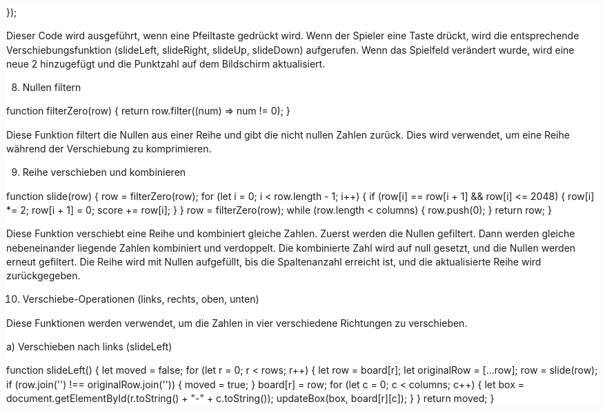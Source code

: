 });

Dieser Code wird ausgeführt, wenn eine Pfeiltaste gedrückt wird. Wenn der Spieler eine Taste drückt, wird die entsprechende Verschiebungsfunktion (slideLeft, slideRight, slideUp, slideDown) aufgerufen. Wenn das Spielfeld verändert wurde, wird eine neue 2 hinzugefügt und die Punktzahl auf dem Bildschirm aktualisiert.

8. Nullen filtern


function filterZero(row) {
  return row.filter((num) => num != 0);
}

Diese Funktion filtert die Nullen aus einer Reihe und gibt die nicht nullen Zahlen zurück. Dies wird verwendet, um eine Reihe während der Verschiebung zu komprimieren.

9. Reihe verschieben und kombinieren


function slide(row) {
  row = filterZero(row);
  for (let i = 0; i < row.length - 1; i++) {
    if (row[i] == row[i + 1] && row[i] <= 2048) {
      row[i] *= 2;
      row[i + 1] = 0;
      score += row[i];
    }
  }
  row = filterZero(row);
  while (row.length < columns) {
    row.push(0);
  }
  return row;
}

Diese Funktion verschiebt eine Reihe und kombiniert gleiche Zahlen. Zuerst werden die Nullen gefiltert. Dann werden gleiche nebeneinander liegende Zahlen kombiniert und verdoppelt. Die kombinierte Zahl wird auf null gesetzt, und die Nullen werden erneut gefiltert. Die Reihe wird mit Nullen aufgefüllt, bis die Spaltenanzahl erreicht ist, und die aktualisierte Reihe wird zurückgegeben.

10. Verschiebe-Operationen (links, rechts, oben, unten)

Diese Funktionen werden verwendet, um die Zahlen in vier verschiedene Richtungen zu verschieben.

a) Verschieben nach links (slideLeft)


function slideLeft() {
  let moved = false;
  for (let r = 0; r < rows; r++) {
    let row = board[r];
    let originalRow = [...row];
    row = slide(row);
    if (row.join('') !== originalRow.join('')) {
      moved = true;
    }
    board[r] = row;
    for (let c = 0; c < columns; c++) {
      let box = document.getElementById(r.toString() + "-" + c.toString());
      updateBox(box, board[r][c]);
    }
  }
  return moved;
}
